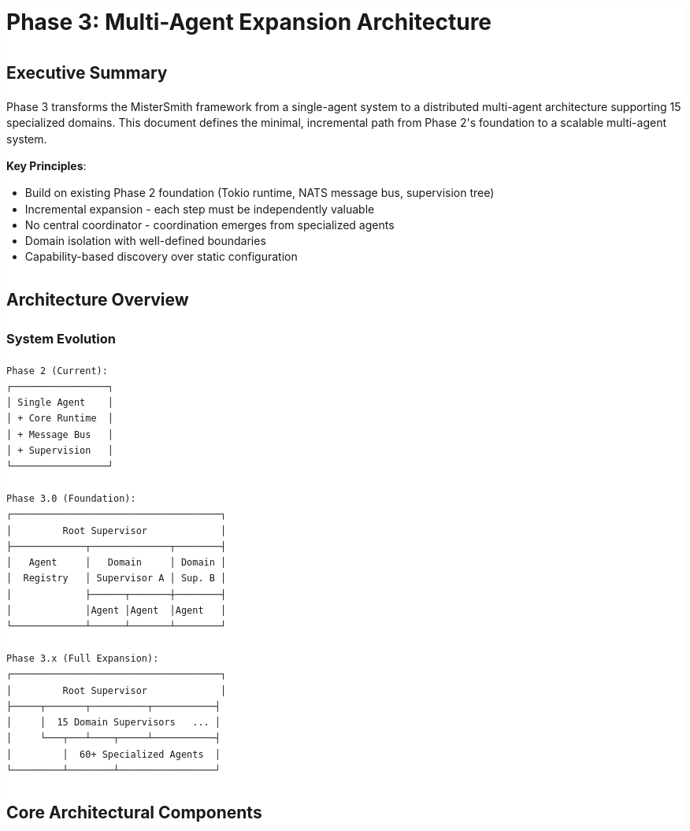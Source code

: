 # Phase 3: Multi-Agent Expansion Architecture

## Executive Summary

Phase 3 transforms the MisterSmith framework from a single-agent system to a distributed multi-agent architecture supporting 15 specialized domains. This document defines the minimal, incremental path from Phase 2's foundation to a scalable multi-agent system.

**Key Principles**:
- Build on existing Phase 2 foundation (Tokio runtime, NATS message bus, supervision tree)
- Incremental expansion - each step must be independently valuable
- No central coordinator - coordination emerges from specialized agents
- Domain isolation with well-defined boundaries
- Capability-based discovery over static configuration

## Architecture Overview

### System Evolution

```
Phase 2 (Current):
┌─────────────────┐
│ Single Agent    │
│ + Core Runtime  │
│ + Message Bus   │
│ + Supervision   │
└─────────────────┘

Phase 3.0 (Foundation):
┌─────────────────────────────────────┐
│         Root Supervisor             │
├─────────────┬──────────────┬────────┤
│   Agent     │   Domain     │ Domain │
│  Registry   │ Supervisor A │ Sup. B │
│             ├──────┬───────┼────────┤
│             │Agent │Agent  │Agent   │
└─────────────┴──────┴───────┴────────┘

Phase 3.x (Full Expansion):
┌─────────────────────────────────────┐
│         Root Supervisor             │
├─────┬───────┬──────────┬───────────┤
│     │  15 Domain Supervisors   ... │
│     └───┬───┴────┬─────┴───────────┤
│         │  60+ Specialized Agents  │
└─────────┴────────┴─────────────────┘
```

## Core Architectural Components
